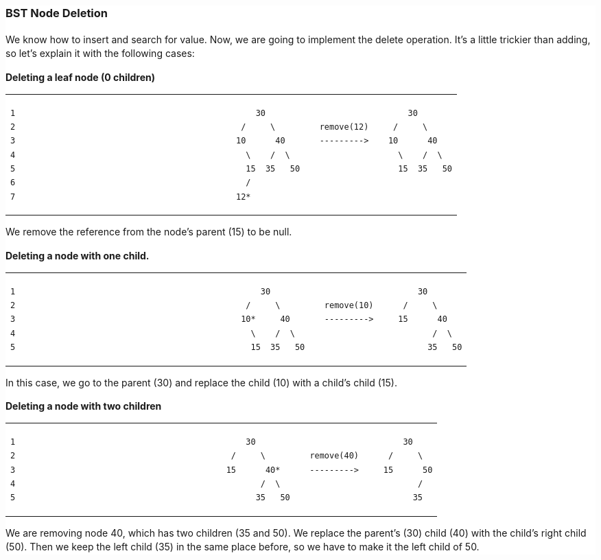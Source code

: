 ### <a href="#BST-Node-Deletion" class="headerlink" title="BST Node Deletion"></a>BST Node Deletion

We know how to insert and search for value. Now, we are going to implement the delete operation. It’s a little trickier than adding, so let’s explain it with the following cases:

**Deleting a leaf node (0 children)**

<table><colgroup><col style="width: 50%" /><col style="width: 50%" /></colgroup><tbody><tr class="odd"><td><pre><code>1
2
3
4
5
6
7</code></pre></td><td><pre><code>    30                             30
 /     \         remove(12)     /     \
10      40       ---------&gt;    10      40
  \    /  \                      \    /  \
  15  35   50                    15  35   50
  /
12*</code></pre></td></tr></tbody></table>

We remove the reference from the node’s parent (15) to be null.

**Deleting a node with one child.**

<table><colgroup><col style="width: 50%" /><col style="width: 50%" /></colgroup><tbody><tr class="odd"><td><pre><code>1
2
3
4
5</code></pre></td><td><pre><code>    30                              30
 /     \         remove(10)      /     \
10*     40       ---------&gt;     15      40
  \    /  \                            /  \
  15  35   50                         35   50</code></pre></td></tr></tbody></table>

In this case, we go to the parent (30) and replace the child (10) with a child’s child (15).

**Deleting a node with two children**

<table><colgroup><col style="width: 50%" /><col style="width: 50%" /></colgroup><tbody><tr class="odd"><td><pre><code>1
2
3
4
5</code></pre></td><td><pre><code>    30                              30
 /     \         remove(40)      /     \
15      40*      ---------&gt;     15      50
       /  \                            /
      35   50                         35</code></pre></td></tr></tbody></table>

We are removing node 40, which has two children (35 and 50). We replace the parent’s (30) child (40) with the child’s right child (50). Then we keep the left child (35) in the same place before, so we have to make it the left child of 50.
